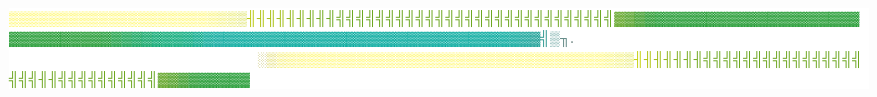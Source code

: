 </span><span style="color:#fef100">▒</span><span style="color:#fef100">▒</span><span style="color:#fef100">▒▒▒▒▒▒▒▒▒▒▒▒▒▒</span><span style="color:#fef100">▒</span><span style="color:#fef100">▒</span><span style="color:#fef100">▒</span><span style="color:#fdf000">▒</span><span style="color:#f3ea03">▒</span><span style="color:#e7e307">▒</span><span style="color:#dadc0b">▒</span><span style="color:#cad20f">▒</span><span style="color:#bac814">╢</span><span style="color:#b1c316">╢</span><span style="color:#aac017">╢</span><span style="color:#a2bd18">╢</span><span style="color:#94b71a">╢</span><span style="color:#86b11c">╢</span><span style="color:#7aac1e">╢</span><span style="color:#74aa1e">╢</span><span style="color:#6ea81f">╢</span><span style="color:#6ca71f">╣</span><span style="color:#6ca71f">╣</span><span style="color:#6ca71f">╣</span><span style="color:#6ca61f">╣</span><span style="color:#6ca61f">╣╣╣╣╣╣╣╣╣</span><span style="color:#6ca61f">╣╣╣╣╣╣╣╣</span><span style="color:#6ca71f">╣</span><span style="color:#6ca71f">╣</span><span style="color:#6ca71f">╣</span><span style="color:#6ca61f">╣</span><span style="color:#6ca61f">╣</span><span style="color:#6ba61f">╣</span><span style="color:#64a41f">╣</span><span style="color:#5ca220">▓</span><span style="color:#4e9e21">▓</span><span style="color:#359822">▓</span><span style="color:#209528">▓</span><span style="color:#1c982d">▓</span><span style="color:#1c982d">▓▓▓▓</span><span style="color:#1d992d">▓</span><span style="color:#1d992d">▓▓</span><span style="color:#1c982d">▓</span><span style="color:#1c982d">▓▓▓▓</span><span style="color:#1d992d">▓</span><span style="color:#1d992d">▓▓▓▓</span><span style="color:#1d982d">▓</span><span style="color:#1d982d">▓</span><span style="color:#1d982d">▓</span><span style="color:#1c982d">▓</span><span style="color:#1c982d">▓</span><span style="color:#1c982d">▓</span><span style="color:#1c982d">▓</span><span style="color:#1c982d">▓</span><span style="color:#1c982d">▓</span><span style="color:#1c982d">▓</span><span style="color:#1c982e">▓</span><span style="color:#1a9933">▓</span><span style="color:#159c40">▓</span><span style="color:#109f4d">▓</span><span style="color:#0ba158">▓</span><span style="color:#07a363">▓</span><span style="color:#03a56d">▓</span><span style="color:#02a671">▓</span><span style="color:#01a774">▓</span><span style="color:#01a77b">▓</span><span style="color:#02a788">▓</span><span style="color:#02a796">▓</span><span style="color:#02a79b">▓</span><span style="color:#01a79b">▓</span><span style="color:#00a89c">▓</span><span style="color:#00a89c">▓</span><span style="color:#00a89c">▓▓▓▓▓▓▓▓▓▓▓▓▓▓▓▓▓</span><span style="color:#00a89c">▓▓▓▓▓</span><span style="color:#00a89c">▓</span><span style="color:#00a89c">▓</span><span style="color:#00a89c">▓</span><span style="color:#04a79b">▓</span><span style="color:#10a399">▓</span><span style="color:#1b9f96">▓</span><span style="color:#309992">╣</span><span style="color:#4a918c">▒</span><span style="color:#628986">╖</span><span style="color:#6e8583">.</span><br><span style="color:#808080">&nbsp;&nbsp;&nbsp;&nbsp;&nbsp;&nbsp;&nbsp;&nbsp;&nbsp;&nbsp;&nbsp;&nbsp;&nbsp;&nbsp;&nbsp;&nbsp;&nbsp;&nbsp;&nbsp;&nbsp;&nbsp;&nbsp;&nbsp;&nbsp;&nbsp;&nbsp;&nbsp;&nbsp;&nbsp;&nbsp;&nbsp;&nbsp;&nbsp;&nbsp;&nbsp;&nbsp;&nbsp;&nbsp;&nbsp;&nbsp;&nbsp;&nbsp;&nbsp;&nbsp;&nbsp;&nbsp;&nbsp;&nbsp;&nbsp;&nbsp;&nbsp;&nbsp;&nbsp;&nbsp;&nbsp;&nbsp;&nbsp;&nbsp;&nbsp;&nbsp;&nbsp;&nbsp;&nbsp;</span><span style="color:#b7b148">░</span><span style="color:#d4cb2b">▒</span><span style="color:#eee211">▒</span><span style="color:#f6e909">▒</span><span style="color:#faed04">▒</span><span style="color:#fef100">▒</span><span style="color:#fef100">▒</span><span style="color:#fef100">▒</span><span style="color:#fef100">▒</span><span style="color:#fef100">▒▒▒▒</span><span style="color:#fff100">▒</span><span style="color:#fff100">▒</span><span style="color:#fff100">▒</span><span style="color:#fff100">▒</span><span style="color:#fff100">▒▒▒▒</span><span style="color:#fef100">▒</span><span style="color:#fef100">▒</span><span style="color:#fef100">▒▒▒</span><span style="color:#fef100">▒</span><span style="color:#fff100">▒</span><span style="color:#fff100">▒▒▒</span><span style="color:#fff100">▒</span><span style="color:#fef100">▒</span><span style="color:#fef100">▒</span><span style="color:#fdf001">▒</span><span style="color:#f2ea03">▒</span><span style="color:#e6e307">▒</span><span style="color:#d8db0b">▒</span><span style="color:#c5d010">╢</span><span style="color:#b1c415">╢</span><span style="color:#a0bc19">╢</span><span style="color:#90b51b">╢</span><span style="color:#81af1d">╢</span><span style="color:#79ac1e">╢</span><span style="color:#72a91f">╢</span><span style="color:#6da71f">╣</span><span style="color:#6ca720">╣</span><span style="color:#6ca71f">╣</span><span style="color:#6ca61f">╣</span><span style="color:#6ca61f">╣</span><span style="color:#6ca61f">╣</span><span style="color:#6da61f">╣</span><span style="color:#6da61f">╣╣╣╣╣╣</span><span style="color:#6ca61f">╣</span><span style="color:#6ca61f">╣</span><span style="color:#6ca61f">╣╣╣</span><span style="color:#6ca61f">╣</span><span style="color:#6da71f">╢</span><span style="color:#6da71f">╢</span><span style="color:#6da61f">╣</span><span style="color:#6da61f">╣</span><span style="color:#6da61f">╣</span><span style="color:#6da61f">╣</span><span style="color:#6da61f">╣</span><span style="color:#6da61f">╣</span><span style="color:#6ca61f">╣</span><span style="color:#6ca61f">╣</span><span style="color:#6ba51f">╣</span><span style="color:#64a420">╣</span><span style="color:#5ca220">▓</span><span style="color:#4e9e21">▓</span><span style="color:#359822">▓</span><span style="color:#209628">▓</span><span style="color:#1c982d">▓</span><span style="color:#1c982d">▓</span><span style="color:#1c982d">▓</span><span style="color:#1c982d">▓</span><span style="color:#1c982d">▓</span>